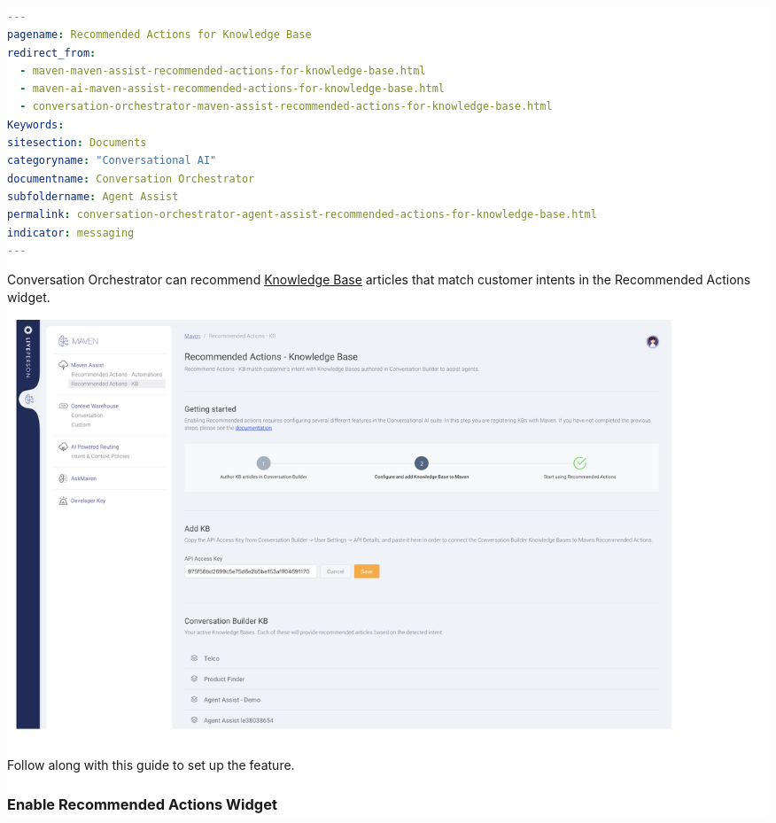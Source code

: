 ```yaml
---
pagename: Recommended Actions for Knowledge Base
redirect_from:
  - maven-maven-assist-recommended-actions-for-knowledge-base.html
  - maven-ai-maven-assist-recommended-actions-for-knowledge-base.html
  - conversation-orchestrator-maven-assist-recommended-actions-for-knowledge-base.html
Keywords:
sitesection: Documents
categoryname: "Conversational AI"
documentname: Conversation Orchestrator
subfoldername: Agent Assist
permalink: conversation-orchestrator-agent-assist-recommended-actions-for-knowledge-base.html
indicator: messaging
---
```


Conversation Orchestrator can recommend [Knowledge Base](conversation-builder-knowledge-base.html) articles that match customer intents in the Recommended Actions widget. 

<img class="fancyimage" width="750" src="img/maven/RA-KB.png">


Follow along with this guide to set up the feature.

### Enable Recommended Actions Widget

